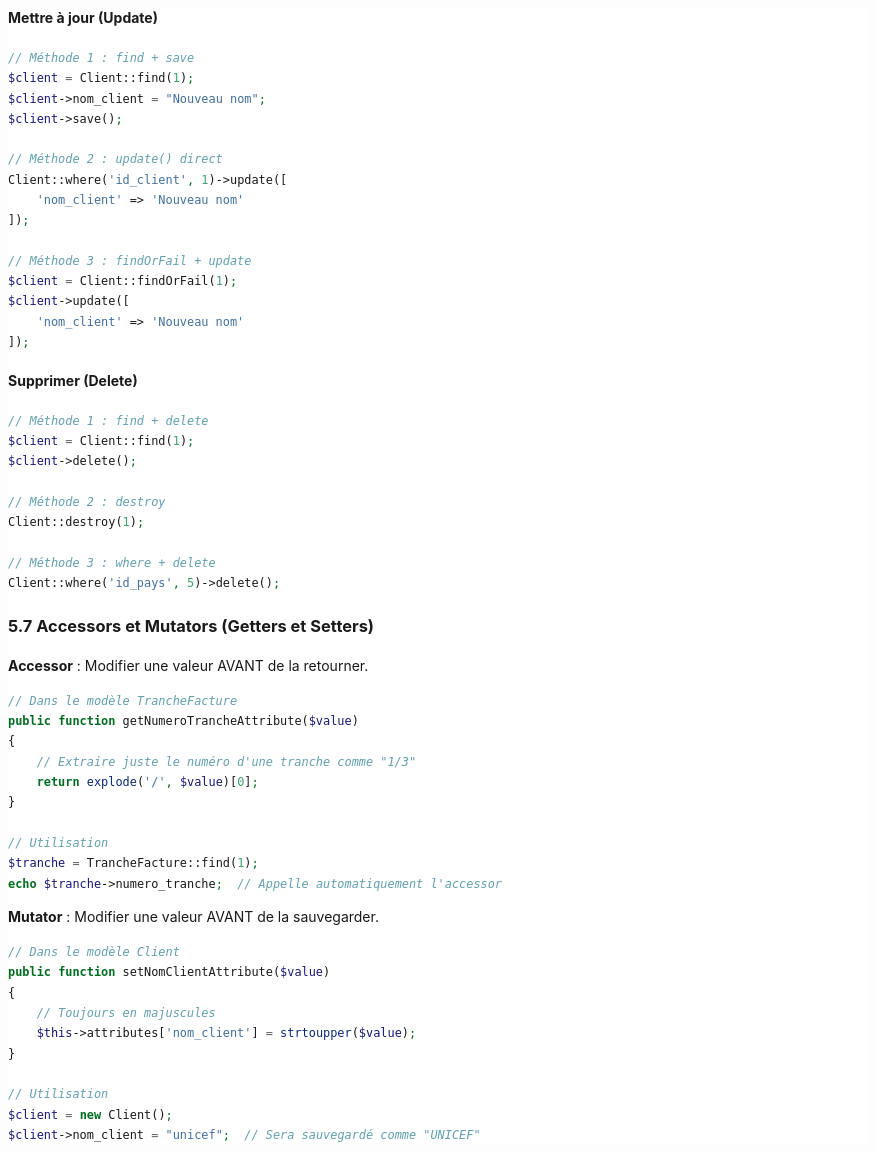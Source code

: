 #### Mettre à jour (Update)
```php
// Méthode 1 : find + save
$client = Client::find(1);
$client->nom_client = "Nouveau nom";
$client->save();

// Méthode 2 : update() direct
Client::where('id_client', 1)->update([
    'nom_client' => 'Nouveau nom'
]);

// Méthode 3 : findOrFail + update
$client = Client::findOrFail(1);
$client->update([
    'nom_client' => 'Nouveau nom'
]);
```

#### Supprimer (Delete)
```php
// Méthode 1 : find + delete
$client = Client::find(1);
$client->delete();

// Méthode 2 : destroy
Client::destroy(1);

// Méthode 3 : where + delete
Client::where('id_pays', 5)->delete();
```

### 5.7 Accessors et Mutators (Getters et Setters)

**Accessor** : Modifier une valeur AVANT de la retourner.

```php
// Dans le modèle TrancheFacture
public function getNumeroTrancheAttribute($value)
{
    // Extraire juste le numéro d'une tranche comme "1/3"
    return explode('/', $value)[0];
}

// Utilisation
$tranche = TrancheFacture::find(1);
echo $tranche->numero_tranche;  // Appelle automatiquement l'accessor
```

**Mutator** : Modifier une valeur AVANT de la sauvegarder.

```php
// Dans le modèle Client
public function setNomClientAttribute($value)
{
    // Toujours en majuscules
    $this->attributes['nom_client'] = strtoupper($value);
}

// Utilisation
$client = new Client();
$client->nom_client = "unicef";  // Sera sauvegardé comme "UNICEF"
```
